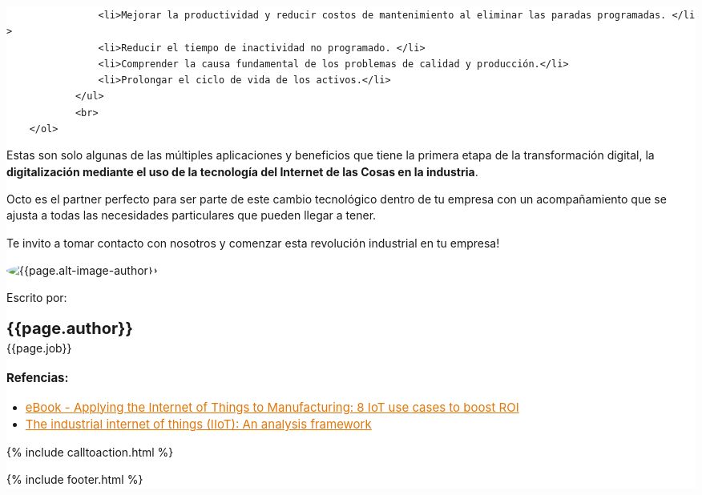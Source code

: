                     <li>Mejorar la productividad y reducir costos de mantenimiento al eliminar las paradas programadas. </li>
                    <li>Reducir el tiempo de inactividad no programado. </li>
                    <li>Comprender la causa fundamental de los problemas de calidad y producción.</li>
                    <li>Prolongar el ciclo de vida de los activos.</li>
                </ul>
                <br>
        </ol>
<p>Estas son solo algunas de las múltiples aplicaciones y beneficios que tiene la primera etapa de la transformación digital, la <b>digitalización mediante el uso de la tecnología del Internet de las Cosas en la industria</b>.</p>

<p>Octo es el partner perfecto para ser parte de este cambio tecnológico dentro de tu empresa con un acompañamiento que se ajusta a todas las necesidades particulares que pueden llegar a tener.</p>

<p>Te invito a tomar contacto con nosotros y comenzar esta revolución industrial en tu empresa!</p>

<div class="row container-written">
<div class="col-md-2">
</div>
<div class="col-md-3">
    <img style="border-radius:50%;" src="{{page.image-author}}" width="110%" height="auto" alt="{{page.alt-image-author}}">
</div>
<div class="col-md-7 written">
    <p>Escrito por:</p>
    <p><b style="font-size:20px">{{page.author}}</b>
    <br>{{page.job}}</p>
</div>
</div>

<p style="font-size: 15px;"><b>Refencias:</b></p>
<ul>
    <li><a style="font-size: 15px; color: #e37607;" href="https://www.eng-tips.com/resource.cfm?resid=1091" target="_blank">eBook - Applying the Internet of Things to Manufacturing: 8 IoT use cases to boost ROI</a></li>
    <li><a style="font-size: 15px; color: #e37607;" href="https://www.sciencedirect.com/science/article/pii/S0166361517307285" target="_blank">The industrial internet of things (IIoT): An analysis framework</a></li>
</ul>

{% include calltoaction.html %}

{% include footer.html %}
<div class="col-md-3">
</div>
